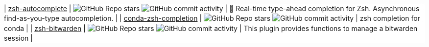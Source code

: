 | [zsh-autocomplete](https://api.github.com/repos/marlonrichert/zsh-autocomplete)           | ![GitHub Repo stars](https://img.shields.io/github/stars/marlonrichert/zsh-autocomplete) ![GitHub commit activity](https://img.shields.io/github/commit-activity/y/marlonrichert/zsh-autocomplete)             | 🤖 Real-time type-ahead completion for Zsh. Asynchronous find-as-you-type autocompletion.                                                                                                                                                                                                                                                                |
| [conda-zsh-completion](https://api.github.com/repos/conda-incubator/conda-zsh-completion) | ![GitHub Repo stars](https://img.shields.io/github/stars/conda-incubator/conda-zsh-completion) ![GitHub commit activity](https://img.shields.io/github/commit-activity/y/conda-incubator/conda-zsh-completion) | zsh completion for conda                                                                                                                                                                                                                                                                                                                                 |
| [zsh-bitwarden](https://api.github.com/repos/Game4Move78/zsh-bitwarden)                   | ![GitHub Repo stars](https://img.shields.io/github/stars/Game4Move78/zsh-bitwarden) ![GitHub commit activity](https://img.shields.io/github/commit-activity/y/Game4Move78/zsh-bitwarden)                       | This plugin provides functions to manage a bitwarden session                                                                                                                                                                                                                                                                                             |
